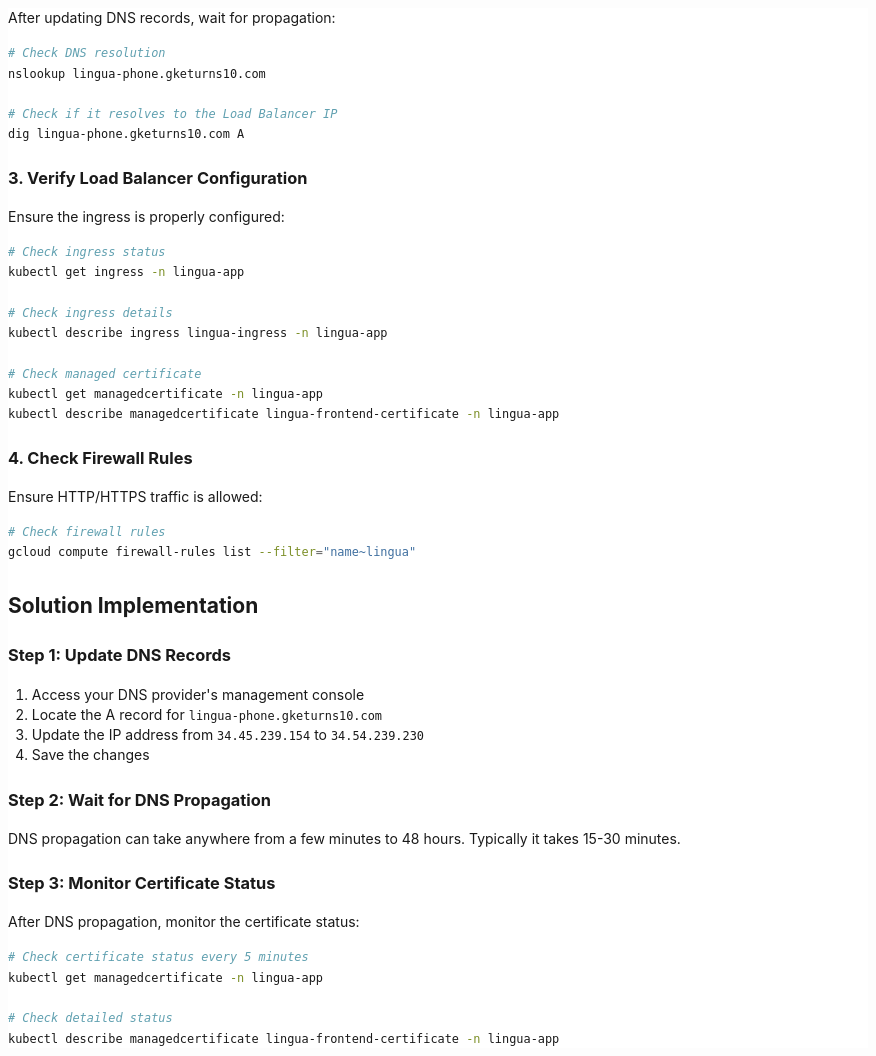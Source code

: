 After updating DNS records, wait for propagation:
```bash
# Check DNS resolution
nslookup lingua-phone.gketurns10.com

# Check if it resolves to the Load Balancer IP
dig lingua-phone.gketurns10.com A
```

### 3. Verify Load Balancer Configuration

Ensure the ingress is properly configured:
```bash
# Check ingress status
kubectl get ingress -n lingua-app

# Check ingress details
kubectl describe ingress lingua-ingress -n lingua-app

# Check managed certificate
kubectl get managedcertificate -n lingua-app
kubectl describe managedcertificate lingua-frontend-certificate -n lingua-app
```

### 4. Check Firewall Rules

Ensure HTTP/HTTPS traffic is allowed:
```bash
# Check firewall rules
gcloud compute firewall-rules list --filter="name~lingua"
```

## Solution Implementation

### Step 1: Update DNS Records

1. Access your DNS provider's management console
2. Locate the A record for `lingua-phone.gketurns10.com`
3. Update the IP address from `34.45.239.154` to `34.54.239.230`
4. Save the changes

### Step 2: Wait for DNS Propagation

DNS propagation can take anywhere from a few minutes to 48 hours. Typically it takes 15-30 minutes.

### Step 3: Monitor Certificate Status

After DNS propagation, monitor the certificate status:
```bash
# Check certificate status every 5 minutes
kubectl get managedcertificate -n lingua-app

# Check detailed status
kubectl describe managedcertificate lingua-frontend-certificate -n lingua-app
```
